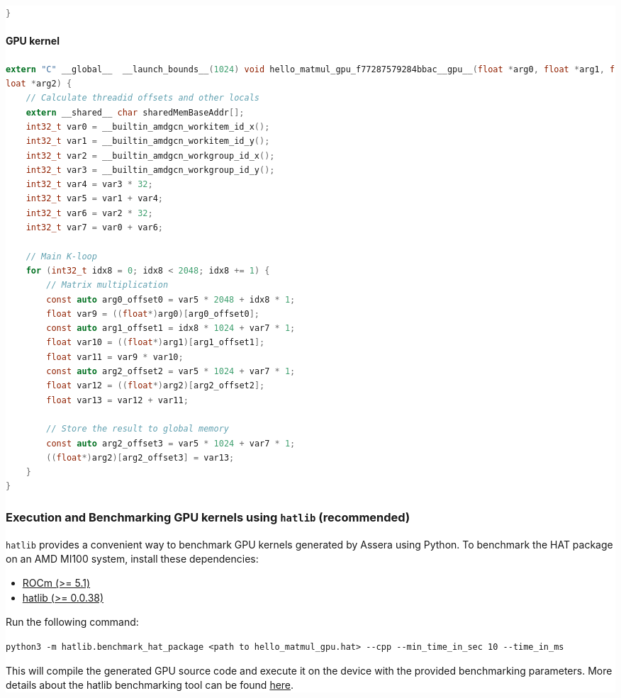 ```c
}
```

#### GPU kernel
```c
extern "C" __global__  __launch_bounds__(1024) void hello_matmul_gpu_f77287579284bbac__gpu__(float *arg0, float *arg1, float *arg2) {
    // Calculate threadid offsets and other locals
    extern __shared__ char sharedMemBaseAddr[];
    int32_t var0 = __builtin_amdgcn_workitem_id_x();
    int32_t var1 = __builtin_amdgcn_workitem_id_y();
    int32_t var2 = __builtin_amdgcn_workgroup_id_x();
    int32_t var3 = __builtin_amdgcn_workgroup_id_y();
    int32_t var4 = var3 * 32;
    int32_t var5 = var1 + var4;
    int32_t var6 = var2 * 32;
    int32_t var7 = var0 + var6;

    // Main K-loop
    for (int32_t idx8 = 0; idx8 < 2048; idx8 += 1) {
        // Matrix multiplication
        const auto arg0_offset0 = var5 * 2048 + idx8 * 1;
        float var9 = ((float*)arg0)[arg0_offset0];
        const auto arg1_offset1 = idx8 * 1024 + var7 * 1;
        float var10 = ((float*)arg1)[arg1_offset1];
        float var11 = var9 * var10;
        const auto arg2_offset2 = var5 * 1024 + var7 * 1;
        float var12 = ((float*)arg2)[arg2_offset2];
        float var13 = var12 + var11;

        // Store the result to global memory
        const auto arg2_offset3 = var5 * 1024 + var7 * 1;
        ((float*)arg2)[arg2_offset3] = var13;
    }
}
```

### Execution and Benchmarking GPU kernels using `hatlib` (recommended)
`hatlib` provides a convenient way to benchmark GPU kernels generated by Assera using Python. To benchmark the HAT package on an AMD MI100 system, install these dependencies:
* [ROCm (>= 5.1)](https://docs.amd.com/category/ROCm_v5.1)
* [hatlib (>= 0.0.38)](https://pypi.org/project/hatlib/0.0.38/)

Run the following command:
```shell
python3 -m hatlib.benchmark_hat_package <path to hello_matmul_gpu.hat> --cpp --min_time_in_sec 10 --time_in_ms
```

This will compile the generated GPU source code and execute it on the device with the provided benchmarking parameters. More details about the hatlib benchmarking tool can be found [here](https://github.com/microsoft/hat/tree/main/hatlib).


[//]: # (Project: Assera)
[//]: # (Version: v1.2)